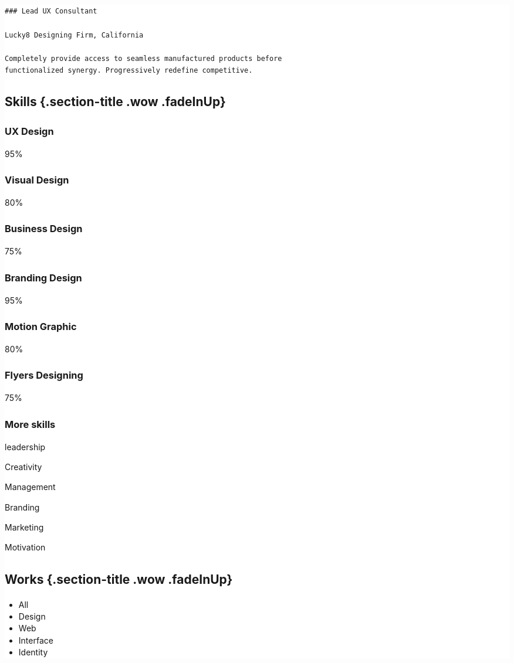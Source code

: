     ### Lead UX Consultant

    Lucky8 Designing Firm, California

    Completely provide access to seamless manufactured products before
    functionalized synergy. Progressively redefine competitive.

Skills {.section-title .wow .fadeInUp}
------

### UX Design

95%

### Visual Design

80%

### Business Design

75%

### Branding Design

95%

### Motion Graphic

80%

### Flyers Designing

75%

### More skills

leadership

Creativity

Management

Branding

Marketing

Motivation

Works {.section-title .wow .fadeInUp}
-----

-   All
-   Design
-   Web
-   Interface
-   Identity
